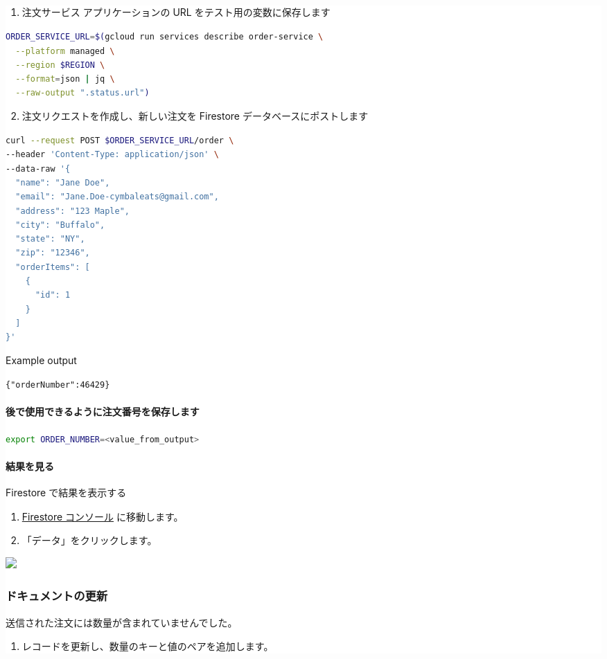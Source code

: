 1. 注文サービス アプリケーションの URL をテスト用の変数に保存します

```bash
ORDER_SERVICE_URL=$(gcloud run services describe order-service \
  --platform managed \
  --region $REGION \
  --format=json | jq \
  --raw-output ".status.url")
```

2. 注文リクエストを作成し、新しい注文を Firestore データベースにポストします

```bash
curl --request POST $ORDER_SERVICE_URL/order \
--header 'Content-Type: application/json' \
--data-raw '{
  "name": "Jane Doe",
  "email": "Jane.Doe-cymbaleats@gmail.com",
  "address": "123 Maple",
  "city": "Buffalo",
  "state": "NY",
  "zip": "12346",
  "orderItems": [
    {
      "id": 1
    }
  ]
}'
```

Example output

```terminal
{"orderNumber":46429}
```

#### 後で使用できるように注文番号を保存します

```bash
export ORDER_NUMBER=<value_from_output>
```

#### 結果を見る

Firestore で結果を表示する

1. [Firestore コンソール](https://console.cloud.google.com/firestore) に移動します。

2. 「データ」をクリックします。

![](https://github.com/google-cloud-japan/gig-training-materials/blob/main/gig07-02/img/gig07_02-firestore05.png)

### ドキュメントの更新

送信された注文には数量が含まれていませんでした。

1. レコードを更新し、数量のキーと値のペアを追加します。
